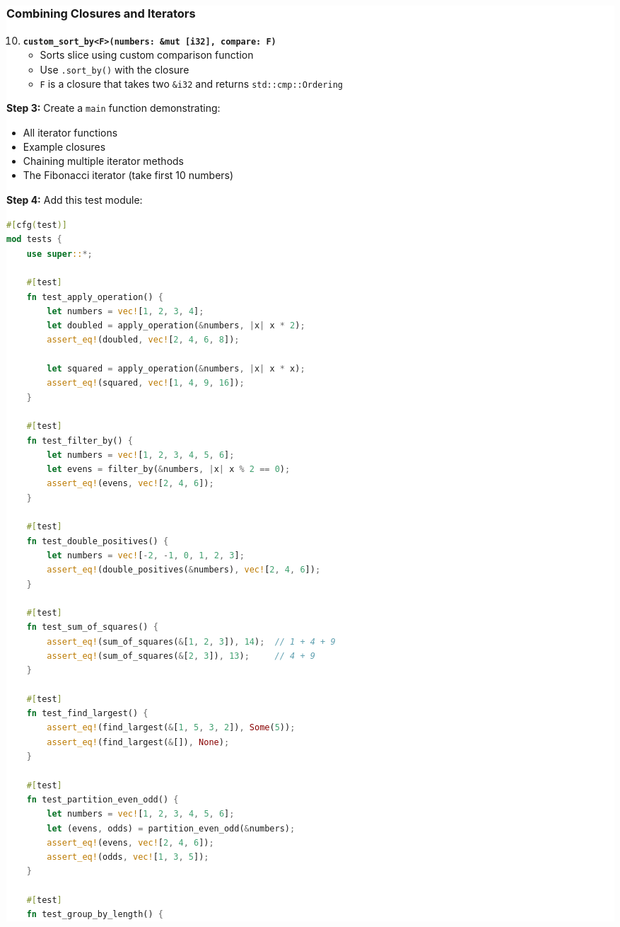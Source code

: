 ### Combining Closures and Iterators

10. **`custom_sort_by<F>(numbers: &mut [i32], compare: F)`**
    - Sorts slice using custom comparison function
    - Use `.sort_by()` with the closure
    - `F` is a closure that takes two `&i32` and returns `std::cmp::Ordering`

**Step 3:** Create a `main` function demonstrating:
- All iterator functions
- Example closures
- Chaining multiple iterator methods
- The Fibonacci iterator (take first 10 numbers)

**Step 4:** Add this test module:

```rust
#[cfg(test)]
mod tests {
    use super::*;

    #[test]
    fn test_apply_operation() {
        let numbers = vec![1, 2, 3, 4];
        let doubled = apply_operation(&numbers, |x| x * 2);
        assert_eq!(doubled, vec![2, 4, 6, 8]);

        let squared = apply_operation(&numbers, |x| x * x);
        assert_eq!(squared, vec![1, 4, 9, 16]);
    }

    #[test]
    fn test_filter_by() {
        let numbers = vec![1, 2, 3, 4, 5, 6];
        let evens = filter_by(&numbers, |x| x % 2 == 0);
        assert_eq!(evens, vec![2, 4, 6]);
    }

    #[test]
    fn test_double_positives() {
        let numbers = vec![-2, -1, 0, 1, 2, 3];
        assert_eq!(double_positives(&numbers), vec![2, 4, 6]);
    }

    #[test]
    fn test_sum_of_squares() {
        assert_eq!(sum_of_squares(&[1, 2, 3]), 14);  // 1 + 4 + 9
        assert_eq!(sum_of_squares(&[2, 3]), 13);     // 4 + 9
    }

    #[test]
    fn test_find_largest() {
        assert_eq!(find_largest(&[1, 5, 3, 2]), Some(5));
        assert_eq!(find_largest(&[]), None);
    }

    #[test]
    fn test_partition_even_odd() {
        let numbers = vec![1, 2, 3, 4, 5, 6];
        let (evens, odds) = partition_even_odd(&numbers);
        assert_eq!(evens, vec![2, 4, 6]);
        assert_eq!(odds, vec![1, 3, 5]);
    }

    #[test]
    fn test_group_by_length() {
```